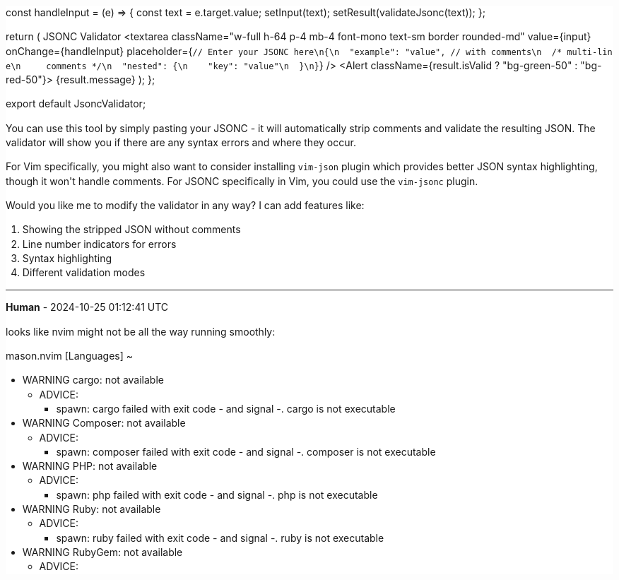   const handleInput = (e) => {
    const text = e.target.value;
    setInput(text);
    setResult(validateJsonc(text));
  };

  return (
    <Card className="w-full max-w-2xl">
      <CardHeader>
        <CardTitle>JSONC Validator</CardTitle>
      </CardHeader>
      <CardContent>
        <textarea
          className="w-full h-64 p-4 mb-4 font-mono text-sm border rounded-md"
          value={input}
          onChange={handleInput}
          placeholder={`// Enter your JSONC here\n{\n  "example": "value", // with comments\n  /* multi-line\n     comments */\n  "nested": {\n    "key": "value"\n  }\n}`}
        />
        <Alert className={result.isValid ? "bg-green-50" : "bg-red-50"}>
          <AlertDescription>
            {result.message}
          </AlertDescription>
        </Alert>
      </CardContent>
    </Card>
  );
};

export default JsoncValidator;
</antArtifact>

You can use this tool by simply pasting your JSONC - it will automatically strip comments and validate the resulting JSON. The validator will show you if there are any syntax errors and where they occur.

For Vim specifically, you might also want to consider installing `vim-json` plugin which provides better JSON syntax highlighting, though it won't handle comments. For JSONC specifically in Vim, you could use the `vim-jsonc` plugin.

Would you like me to modify the validator in any way? I can add features like:
1. Showing the stripped JSON without comments
2. Line number indicators for errors
3. Syntax highlighting
4. Different validation modes

---

**Human** - 2024-10-25 01:12:41 UTC

looks like nvim might not be all the way running smoothly: 

mason.nvim [Languages] ~
- WARNING cargo: not available
  - ADVICE:
    - spawn: cargo failed with exit code - and signal -. cargo is not executable
- WARNING Composer: not available
  - ADVICE:
    - spawn: composer failed with exit code - and signal -. composer is not executable
- WARNING PHP: not available
  - ADVICE:
    - spawn: php failed with exit code - and signal -. php is not executable
- WARNING Ruby: not available
  - ADVICE:
    - spawn: ruby failed with exit code - and signal -. ruby is not executable
- WARNING RubyGem: not available
  - ADVICE: